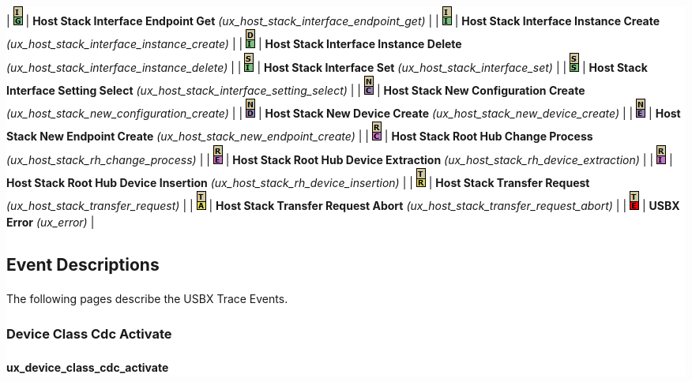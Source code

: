 | ![Host Stack Interface Endpoint Get icon](./media/user-guide/usbx-events/image205.png)    | **Host Stack Interface Endpoint Get** *(ux_host_stack_interface_endpoint_get)* |
| ![Host Stack Interface Instance Create icon](./media/user-guide/usbx-events/image206.png)    | **Host Stack Interface Instance Create** *(ux_host_stack_interface_instance_create)* |
| ![Host Stack Interface Instance Delete icon](./media/user-guide/usbx-events/image207.png)    | **Host Stack Interface Instance Delete** *(ux_host_stack_interface_instance_delete)* |
| ![Host Stack Interface Set icon](./media/user-guide/usbx-events/image208.png)    | **Host Stack Interface Set** *(ux_host_stack_interface_set)* |
| ![Host Stack Interface Setting Select icon](./media/user-guide/usbx-events/image209.png)    | **Host Stack Interface Setting Select** *(ux_host_stack_interface_setting_select)* |
| ![Host Stack New Configuration Create icon](./media/user-guide/usbx-events/image210.png)    | **Host Stack New Configuration Create** *(ux_host_stack_new_configuration_create)* |
| ![Host Stack New Device Create icon](./media/user-guide/usbx-events/image211.png)    | **Host Stack New Device Create** *(ux_host_stack_new_device_create)* |
| ![Host Stack New Endpoint Create icon](./media/user-guide/usbx-events/image212.png)    | **Host Stack New Endpoint Create** *(ux_host_stack_new_endpoint_create)* |
| ![Host Stack Root Hub Change Process icon](./media/user-guide/usbx-events/image213.png)    | **Host Stack Root Hub Change Process** *(ux_host_stack_rh_change_process)* |
| ![Host Stack Root Hub Device Extraction icon](./media/user-guide/usbx-events/image214.png)    | **Host Stack Root Hub Device Extraction** *(ux_host_stack_rh_device_extraction)* |
| ![Host Stack Root Hub Device Insertion icon](./media/user-guide/usbx-events/image215.png)    | **Host Stack Root Hub Device Insertion** *(ux_host_stack_rh_device_insertion)* |
| ![Host Stack Transfer Request icon](./media/user-guide/usbx-events/image216.png)    | **Host Stack Transfer Request** *(ux_host_stack_transfer_request)* |
| ![Host Stack Transfer Request Abort icon](./media/user-guide/usbx-events/image217.png)    | **Host Stack Transfer Request Abort** *(ux_host_stack_transfer_request_abort)* |
| ![U S B X Error icon](./media/user-guide/usbx-events/image218.png)    | **USBX Error** *(ux_error)* |

## Event Descriptions

The following pages describe the USBX Trace Events.

### Device Class Cdc Activate 

#### ux_device_class_cdc_activate
